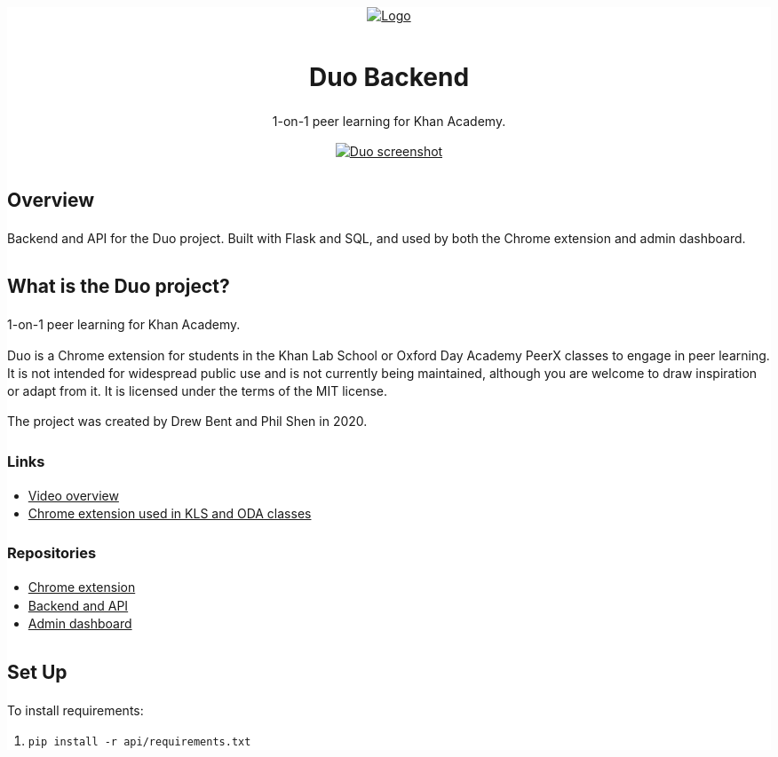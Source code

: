 <div align="center">
    <p align="center">
        <a href="https://www.youtube.com/watch?v=HqCNxhVDSgs" title="Duo — 1-on-1 peer learning for Khan Academy">
            <img src="https://i.imgur.com/LkUGAuD.png" alt="Logo" width="150px" />
        </a>
        <h1>Duo Backend</h1>
    </p>
</div>

<p align="center">1-on-1 peer learning for Khan Academy.</p>

<div align="center">
    <p align="center">
        <a href="https://www.youtube.com/watch?v=HqCNxhVDSgs" title="Duo — 1-on-1 peer learning for Khan Academy">
            <img src="https://i.imgur.com/z03nnf8.png" alt="Duo screenshot" style="max-width: 800px; width: 100%" />
        </a>
    </p>
</div>

## Overview

Backend and API for the Duo project. Built with Flask and SQL, and used by both the Chrome extension and admin dashboard.

## What is the Duo project?

1-on-1 peer learning for Khan Academy.

Duo is a Chrome extension for students in the Khan Lab School or Oxford Day Academy PeerX classes to engage in peer learning. It is not intended for widespread public use and is not currently being maintained, although you are welcome to draw inspiration or adapt from it. It is licensed under the terms of the MIT license.

The project was created by Drew Bent and Phil Shen in 2020.

### Links
- [Video overview](https://www.youtube.com/watch?v=HqCNxhVDSgs)
- [Chrome extension used in KLS and ODA classes](http://bit.ly/chromeduo)

### Repositories
- [Chrome extension](https://github.com/drewbent/duo)
- [Backend and API](https://github.com/drewbent/duo-backend)
- [Admin dashboard](https://github.com/drewbent/duo-admin)

## Set Up

To install requirements:
1. `pip install -r api/requirements.txt`
